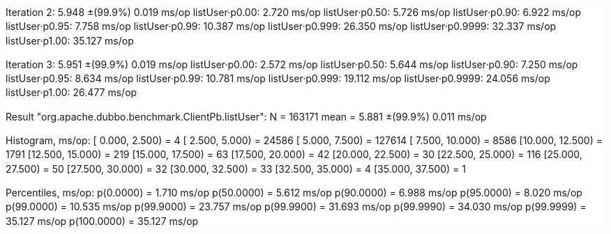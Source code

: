 Iteration   2: 5.948 ±(99.9%) 0.019 ms/op
                 listUser·p0.00:   2.720 ms/op
                 listUser·p0.50:   5.726 ms/op
                 listUser·p0.90:   6.922 ms/op
                 listUser·p0.95:   7.758 ms/op
                 listUser·p0.99:   10.387 ms/op
                 listUser·p0.999:  26.350 ms/op
                 listUser·p0.9999: 32.337 ms/op
                 listUser·p1.00:   35.127 ms/op

Iteration   3: 5.951 ±(99.9%) 0.019 ms/op
                 listUser·p0.00:   2.572 ms/op
                 listUser·p0.50:   5.644 ms/op
                 listUser·p0.90:   7.250 ms/op
                 listUser·p0.95:   8.634 ms/op
                 listUser·p0.99:   10.781 ms/op
                 listUser·p0.999:  19.112 ms/op
                 listUser·p0.9999: 24.056 ms/op
                 listUser·p1.00:   26.477 ms/op



Result "org.apache.dubbo.benchmark.ClientPb.listUser":
  N = 163171
  mean =      5.881 ±(99.9%) 0.011 ms/op

  Histogram, ms/op:
    [ 0.000,  2.500) = 4 
    [ 2.500,  5.000) = 24586 
    [ 5.000,  7.500) = 127614 
    [ 7.500, 10.000) = 8586 
    [10.000, 12.500) = 1791 
    [12.500, 15.000) = 219 
    [15.000, 17.500) = 63 
    [17.500, 20.000) = 42 
    [20.000, 22.500) = 30 
    [22.500, 25.000) = 116 
    [25.000, 27.500) = 50 
    [27.500, 30.000) = 32 
    [30.000, 32.500) = 33 
    [32.500, 35.000) = 4 
    [35.000, 37.500) = 1 

  Percentiles, ms/op:
      p(0.0000) =      1.710 ms/op
     p(50.0000) =      5.612 ms/op
     p(90.0000) =      6.988 ms/op
     p(95.0000) =      8.020 ms/op
     p(99.0000) =     10.535 ms/op
     p(99.9000) =     23.757 ms/op
     p(99.9900) =     31.693 ms/op
     p(99.9990) =     34.030 ms/op
     p(99.9999) =     35.127 ms/op
    p(100.0000) =     35.127 ms/op
